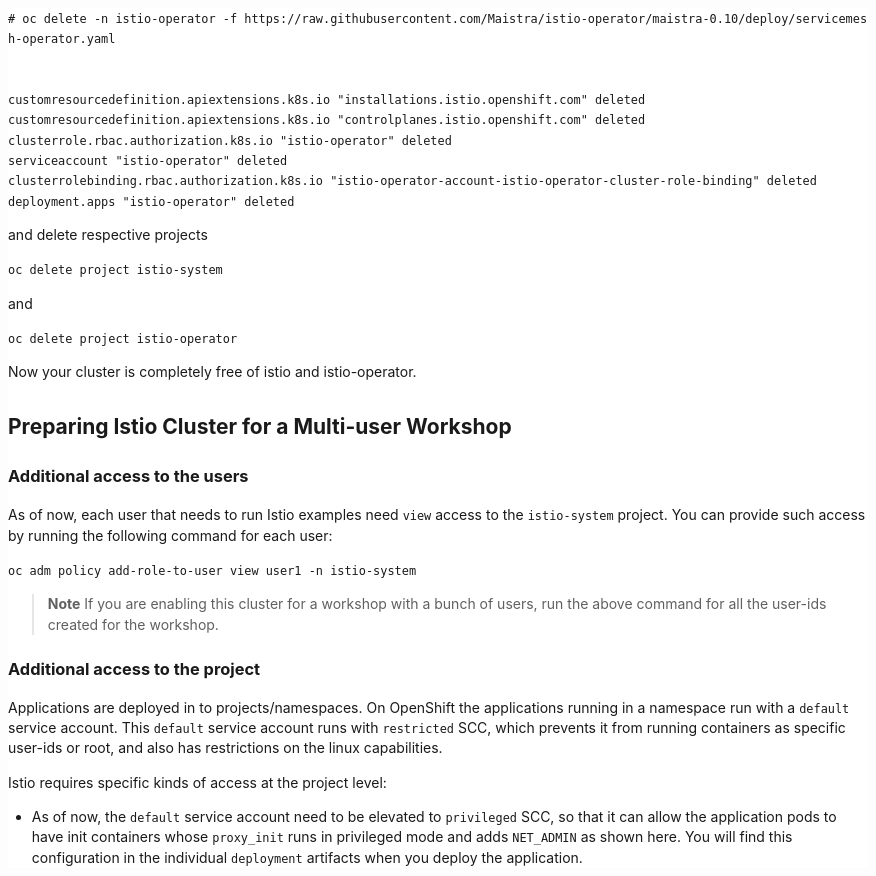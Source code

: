 ```
# oc delete -n istio-operator -f https://raw.githubusercontent.com/Maistra/istio-operator/maistra-0.10/deploy/servicemesh-operator.yaml


customresourcedefinition.apiextensions.k8s.io "installations.istio.openshift.com" deleted
customresourcedefinition.apiextensions.k8s.io "controlplanes.istio.openshift.com" deleted
clusterrole.rbac.authorization.k8s.io "istio-operator" deleted
serviceaccount "istio-operator" deleted
clusterrolebinding.rbac.authorization.k8s.io "istio-operator-account-istio-operator-cluster-role-binding" deleted
deployment.apps "istio-operator" deleted
```
and delete respective projects

```
oc delete project istio-system
```
and

```
oc delete project istio-operator
```

Now your cluster is completely free of istio and istio-operator.


## Preparing Istio Cluster for a Multi-user Workshop

### Additional access to the users 

As of now, each user that needs to run Istio examples need `view` access to the `istio-system` project. You can provide such access by running the following command for each user:

```
oc adm policy add-role-to-user view user1 -n istio-system
```
> **Note** If you are enabling this cluster for a workshop with a bunch of users, run the above command for all the user-ids created for the workshop.


### Additional access to the project

Applications are deployed in to projects/namespaces. On OpenShift the applications running in a namespace run with a `default` service account. This `default` service account runs with `restricted` SCC, which prevents it from running containers as specific user-ids or root, and also has restrictions on the linux capabilities. 

Istio requires specific kinds of access at the project level:

* As of now, the `default` service account need to be elevated to `privileged` SCC, so that it can allow the application pods to have init containers whose `proxy_init` runs in privileged mode and adds `NET_ADMIN`
as shown here. You will find this configuration in the individual `deployment` artifacts when you deploy the application.
